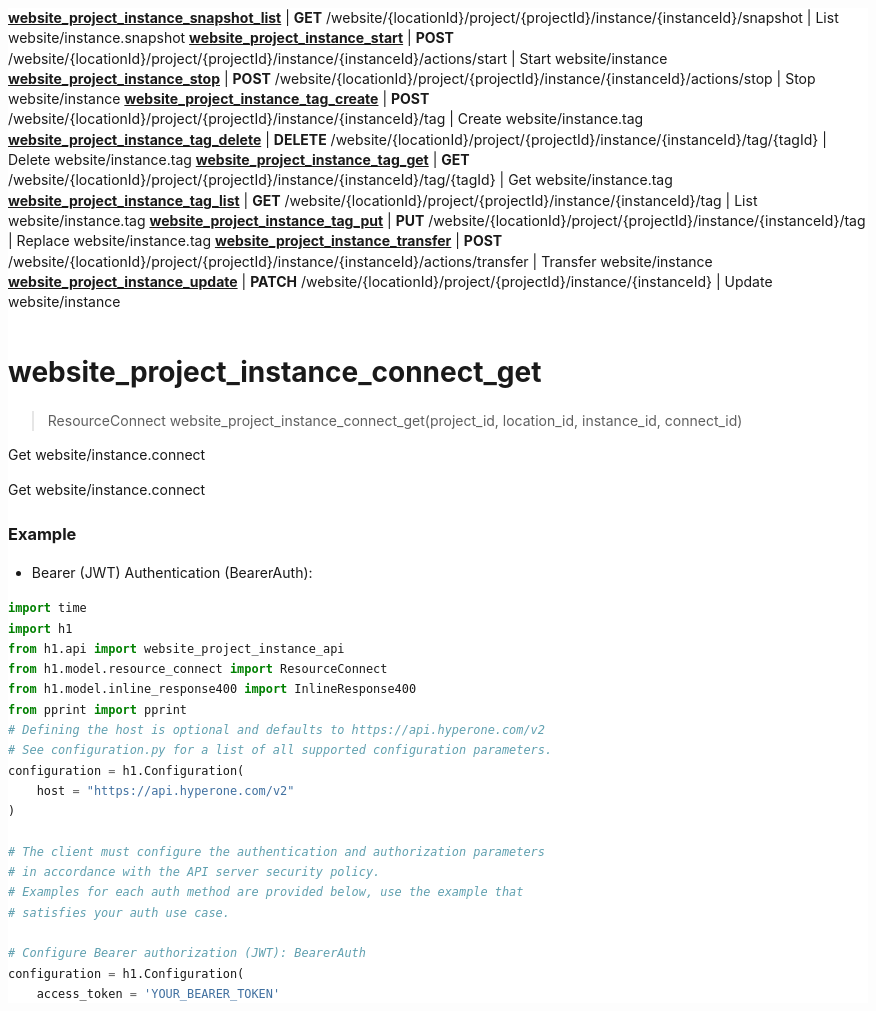 [**website_project_instance_snapshot_list**](WebsiteProjectInstanceApi.md#website_project_instance_snapshot_list) | **GET** /website/{locationId}/project/{projectId}/instance/{instanceId}/snapshot | List website/instance.snapshot
[**website_project_instance_start**](WebsiteProjectInstanceApi.md#website_project_instance_start) | **POST** /website/{locationId}/project/{projectId}/instance/{instanceId}/actions/start | Start website/instance
[**website_project_instance_stop**](WebsiteProjectInstanceApi.md#website_project_instance_stop) | **POST** /website/{locationId}/project/{projectId}/instance/{instanceId}/actions/stop | Stop website/instance
[**website_project_instance_tag_create**](WebsiteProjectInstanceApi.md#website_project_instance_tag_create) | **POST** /website/{locationId}/project/{projectId}/instance/{instanceId}/tag | Create website/instance.tag
[**website_project_instance_tag_delete**](WebsiteProjectInstanceApi.md#website_project_instance_tag_delete) | **DELETE** /website/{locationId}/project/{projectId}/instance/{instanceId}/tag/{tagId} | Delete website/instance.tag
[**website_project_instance_tag_get**](WebsiteProjectInstanceApi.md#website_project_instance_tag_get) | **GET** /website/{locationId}/project/{projectId}/instance/{instanceId}/tag/{tagId} | Get website/instance.tag
[**website_project_instance_tag_list**](WebsiteProjectInstanceApi.md#website_project_instance_tag_list) | **GET** /website/{locationId}/project/{projectId}/instance/{instanceId}/tag | List website/instance.tag
[**website_project_instance_tag_put**](WebsiteProjectInstanceApi.md#website_project_instance_tag_put) | **PUT** /website/{locationId}/project/{projectId}/instance/{instanceId}/tag | Replace website/instance.tag
[**website_project_instance_transfer**](WebsiteProjectInstanceApi.md#website_project_instance_transfer) | **POST** /website/{locationId}/project/{projectId}/instance/{instanceId}/actions/transfer | Transfer website/instance
[**website_project_instance_update**](WebsiteProjectInstanceApi.md#website_project_instance_update) | **PATCH** /website/{locationId}/project/{projectId}/instance/{instanceId} | Update website/instance


# **website_project_instance_connect_get**
> ResourceConnect website_project_instance_connect_get(project_id, location_id, instance_id, connect_id)

Get website/instance.connect

Get website/instance.connect

### Example

* Bearer (JWT) Authentication (BearerAuth):
```python
import time
import h1
from h1.api import website_project_instance_api
from h1.model.resource_connect import ResourceConnect
from h1.model.inline_response400 import InlineResponse400
from pprint import pprint
# Defining the host is optional and defaults to https://api.hyperone.com/v2
# See configuration.py for a list of all supported configuration parameters.
configuration = h1.Configuration(
    host = "https://api.hyperone.com/v2"
)

# The client must configure the authentication and authorization parameters
# in accordance with the API server security policy.
# Examples for each auth method are provided below, use the example that
# satisfies your auth use case.

# Configure Bearer authorization (JWT): BearerAuth
configuration = h1.Configuration(
    access_token = 'YOUR_BEARER_TOKEN'
```